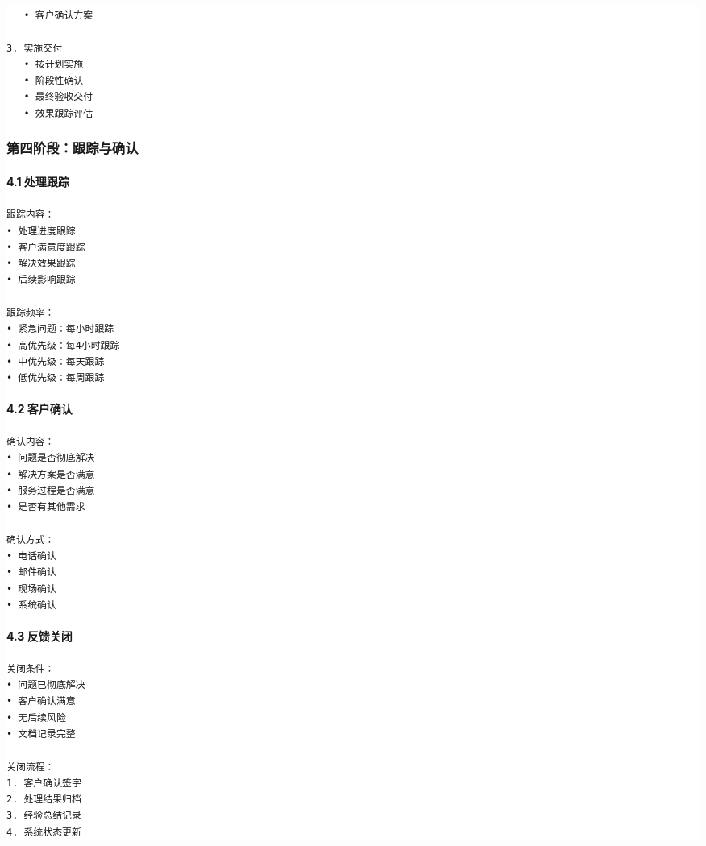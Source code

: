 ```
   • 客户确认方案

3. 实施交付
   • 按计划实施
   • 阶段性确认
   • 最终验收交付
   • 效果跟踪评估
```

### 第四阶段：跟踪与确认

#### 4.1 处理跟踪
```
跟踪内容：
• 处理进度跟踪
• 客户满意度跟踪
• 解决效果跟踪
• 后续影响跟踪

跟踪频率：
• 紧急问题：每小时跟踪
• 高优先级：每4小时跟踪
• 中优先级：每天跟踪
• 低优先级：每周跟踪
```

#### 4.2 客户确认
```
确认内容：
• 问题是否彻底解决
• 解决方案是否满意
• 服务过程是否满意
• 是否有其他需求

确认方式：
• 电话确认
• 邮件确认
• 现场确认
• 系统确认
```

#### 4.3 反馈关闭
```
关闭条件：
• 问题已彻底解决
• 客户确认满意
• 无后续风险
• 文档记录完整

关闭流程：
1. 客户确认签字
2. 处理结果归档
3. 经验总结记录
4. 系统状态更新
```
